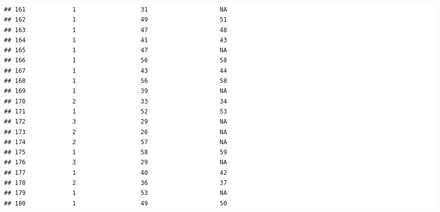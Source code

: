     ## 161             1                  31                    NA
    ## 162             1                  49                    51
    ## 163             1                  47                    48
    ## 164             1                  41                    43
    ## 165             1                  47                    NA
    ## 166             1                  56                    58
    ## 167             1                  43                    44
    ## 168             1                  56                    58
    ## 169             1                  39                    NA
    ## 170             2                  33                    34
    ## 171             1                  52                    53
    ## 172             3                  29                    NA
    ## 173             2                  26                    NA
    ## 174             2                  57                    NA
    ## 175             1                  58                    59
    ## 176             3                  29                    NA
    ## 177             1                  40                    42
    ## 178             2                  36                    37
    ## 179             1                  53                    NA
    ## 180             1                  49                    50